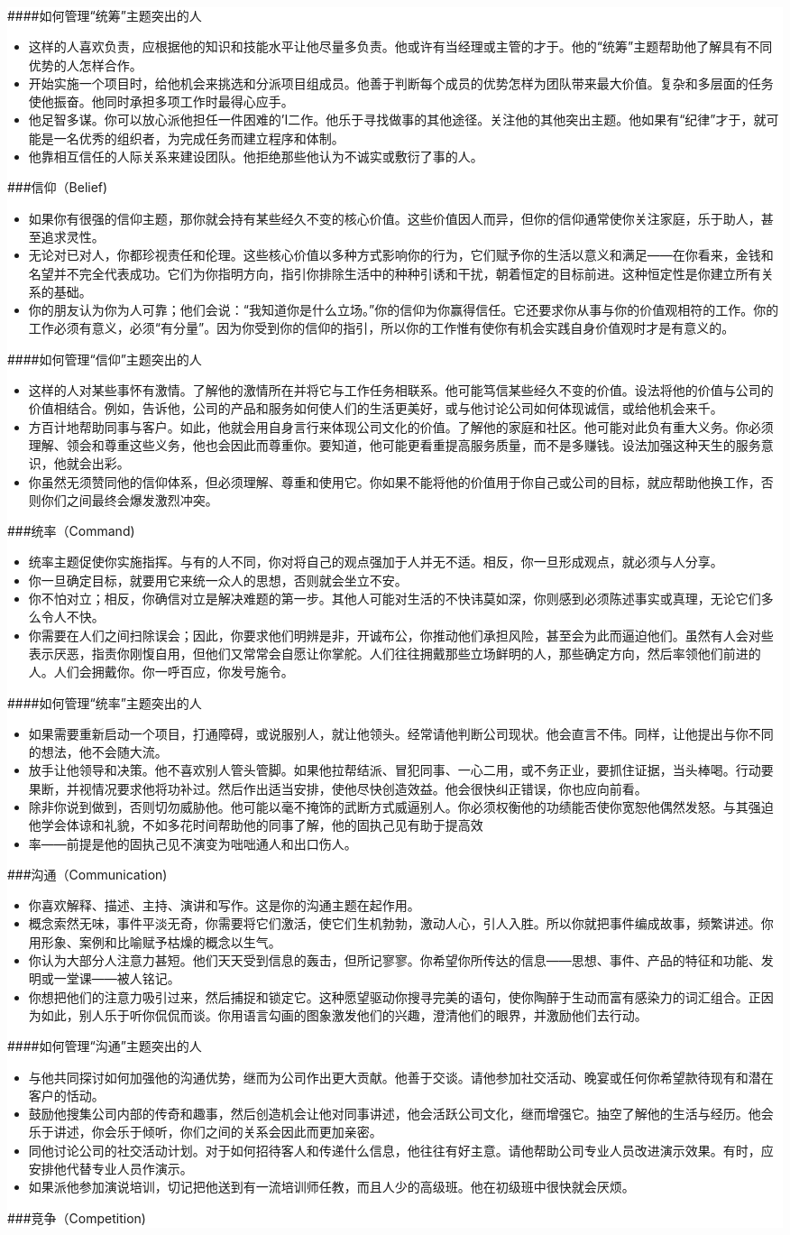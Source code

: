 
####如何管理“统筹”主题突出的人

 - 这样的人喜欢负责，应根据他的知识和技能水平让他尽量多负责。他或许有当经理或主管的才于。他的“统筹”主题帮助他了解具有不同优势的人怎样合作。
 - 开始实施一个项目时，给他机会来挑选和分派项目组成员。他善于判断每个成员的优势怎样为团队带来最大价值。复杂和多层面的任务使他振奋。他同时承担多项工作时最得心应手。
 - 他足智多谋。你可以放心派他担任一件困难的’I二作。他乐于寻找做事的其他途径。关注他的其他突出主题。他如果有“纪律”才于，就可能是一名优秀的组织者，为完成任务而建立程序和体制。
 - 他靠相互信任的人际关系来建设团队。他拒绝那些他认为不诚实或敷衍了事的人。

###信仰（Belief)

 - 如果你有很强的信仰主题，那你就会持有某些经久不变的核心价值。这些价值因人而异，但你的信仰通常使你关注家庭，乐于助人，甚至追求灵性。
 - 无论对已对人，你都珍视责任和伦理。这些核心价值以多种方式影响你的行为，它们赋予你的生活以意义和满足——在你看来，金钱和名望并不完全代表成功。它们为你指明方向，指引你排除生活中的种种引诱和干扰，朝着恒定的目标前进。这种恒定性是你建立所有关系的基础。
 - 你的朋友认为你为人可靠；他们会说：“我知道你是什么立场。”你的信仰为你赢得信任。它还要求你从事与你的价值观相符的工作。你的工作必须有意义，必须“有分量”。因为你受到你的信仰的指引，所以你的工作惟有使你有机会实践自身价值观时才是有意义的。


####如何管理“信仰”主题突出的人

 - 这样的人对某些事怀有激情。了解他的激情所在并将它与工作任务相联系。他可能笃信某些经久不变的价值。设法将他的价值与公司的价值相结合。例如，告诉他，公司的产品和服务如何使人们的生活更美好，或与他讨论公司如何体现诚信，或给他机会来千。
 - 方百计地帮助同事与客户。如此，他就会用自身言行来体现公司文化的价值。了解他的家庭和社区。他可能对此负有重大义务。你必须理解、领会和尊重这些义务，他也会因此而尊重你。要知道，他可能更看重提高服务质量，而不是多赚钱。设法加强这种天生的服务意识，他就会出彩。
 - 你虽然无须赞同他的信仰体系，但必须理解、尊重和使用它。你如果不能将他的价值用于你自己或公司的目标，就应帮助他换工作，否则你们之间最终会爆发激烈冲突。

###统率（Command)

 - 统率主题促使你实施指挥。与有的人不同，你对将自己的观点强加于人并无不适。相反，你一旦形成观点，就必须与人分享。
 - 你一旦确定目标，就要用它来统一众人的思想，否则就会坐立不安。
 - 你不怕对立；相反，你确信对立是解决难题的第一步。其他人可能对生活的不快讳莫如深，你则感到必须陈述事实或真理，无论它们多么令人不快。
 - 你需要在人们之间扫除误会；因此，你要求他们明辨是非，开诚布公，你推动他们承担风险，甚至会为此而逼迫他们。虽然有人会对些表示厌恶，指责你刚愎自用，但他们又常常会自愿让你掌舵。人们往往拥戴那些立场鲜明的人，那些确定方向，然后率领他们前进的人。人们会拥戴你。你一呼百应，你发号施令。


####如何管理“统率”主题突出的人

 - 如果需要重新启动一个项目，打通障碍，或说服别人，就让他领头。经常请他判断公司现状。他会直言不伟。同样，让他提出与你不同的想法，他不会随大流。
 - 放手让他领导和决策。他不喜欢别人管头管脚。如果他拉帮结派、冒犯同事、一心二用，或不务正业，要抓住证据，当头棒喝。行动要果断，并视情况要求他将功补过。然后作出适当安排，使他尽快创造效益。他会很快纠正错误，你也应向前看。
 - 除非你说到做到，否则切勿威胁他。他可能以毫不掩饰的武断方式威逼别人。你必须权衡他的功绩能否使你宽恕他偶然发怒。与其强迫他学会体谅和礼貌，不如多花时间帮助他的同事了解，他的固执己见有助于提高效
 - 率——前提是他的固执己见不演变为咄咄通人和出口伤人。

###沟通（Communication)

 - 你喜欢解释、描述、主持、演讲和写作。这是你的沟通主题在起作用。
 - 概念索然无味，事件平淡无奇，你需要将它们激活，使它们生机勃勃，激动人心，引人入胜。所以你就把事件编成故事，频繁讲述。你用形象、案例和比喻赋予枯燥的概念以生气。
 - 你认为大部分人注意力甚短。他们天天受到信息的轰击，但所记寥寥。你希望你所传达的信息——思想、事件、产品的特征和功能、发明或一堂课——被人铭记。
 - 你想把他们的注意力吸引过来，然后捕捉和锁定它。这种愿望驱动你搜寻完美的语句，使你陶醉于生动而富有感染力的词汇组合。正因为如此，别人乐于听你侃侃而谈。你用语言勾画的图象激发他们的兴趣，澄清他们的眼界，并激励他们去行动。

####如何管理“沟通”主题突出的人

 - 与他共同探讨如何加强他的沟通优势，继而为公司作出更大贡献。他善于交谈。请他参加社交活动、晚宴或任何你希望款待现有和潜在客户的恬动。
 - 鼓励他搜集公司内部的传奇和趣事，然后创造机会让他对同事讲述，他会活跃公司文化，继而增强它。抽空了解他的生活与经历。他会乐于讲述，你会乐于倾听，你们之间的关系会因此而更加亲密。
 - 同他讨论公司的社交活动计划。对于如何招待客人和传递什么信息，他往往有好主意。请他帮助公司专业人员改进演示效果。有时，应安排他代替专业人员作演示。
 - 如果派他参加演说培训，切记把他送到有一流培训师任教，而且人少的高级班。他在初级班中很快就会厌烦。

###竞争（Competition)
